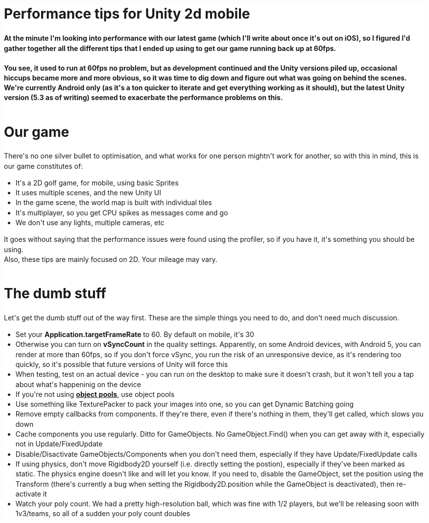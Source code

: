 

# Performance tips for Unity 2d mobile


#### At the minute I'm looking into performance with our latest game (which I'll write about once it's out on iOS), so I figured I'd gather together all the different tips that I ended up using to get our game running back up at 60fps.

#### You see, it used to run at 60fps no problem, but as development continued and the Unity versions piled up, occasional hiccups became more and more obvious, so it was time to dig down and figure out what was going on behind the scenes. We're currently Android only (as it's a ton quicker to iterate and get everything working as it should), but the latest Unity version (5.3 as of writing) seemed to exacerbate the performance problems on this.


# Our game

There's no one silver bullet to optimisation, and what works for one person mightn't work for another, so with this in mind, this is our game constitutes of:
- It's a 2D golf game, for mobile, using basic Sprites
- It uses multiple scenes, and the new Unity UI
- In the game scene, the world map is built with individual tiles
- It's multiplayer, so you get CPU spikes as messages come and go
- We don't use any lights, multiple cameras, etc  


 It goes without saying that the performance issues were found using the profiler, so if you have it, it's something you should be using.  
 Also, these tips are mainly focused on 2D. Your mileage may vary.


# The dumb stuff

Let's get the dumb stuff out of the way first. These are the simple things you need to do, and don't need much discussion.

- Set your **Application.targetFrameRate** to 60. By default on mobile, it's 30
- Otherwise you can turn on **vSyncCount** in the quality settings. Apparently, on some Android devices, with Android 5, you can render at more than 60fps, so if you don't force vSync, you run the risk of an unresponsive device, as it's rendering too quickly, so it's possible that future versions of Unity will force this
- When testing, test on an actual device - you can run on the desktop to make sure it doesn't crash, but it won't tell you a tap about what's happeninig on the device
- If you're not using **[object pools](https://en.wikipedia.org/wiki/Object_pool_pattern)**, use object pools
- Use something like TexturePacker to pack your images into one, so you can get Dynamic Batching going
- Remove empty callbacks from components. If they're there, even if there's nothing in them, they'll get called, which slows you down
- Cache components you use regularly. Ditto for GameObjects. No GameObject.Find() when you can get away with it, especially not in Update/FixedUpdate
- Disable/Disactivate GameObjects/Components when you don't need them, especially if they have Update/FixedUpdate calls
- If using physics, don't move Rigidbody2D yourself (i.e. directly setting the postion), especially if they've been marked as static. The physics engine doesn't like and will let you know. If you need to, disable the GameObject, set the position using the Transform (there's currently a bug when setting the Rigidbody2D.position while the GameObject is deactivated), then re-activate it
- Watch your poly count. We had a pretty high-resolution ball, which was fine with 1/2 players, but we'll be releasing soon with 1v3/teams, so all of a sudden your poly count doubles
   